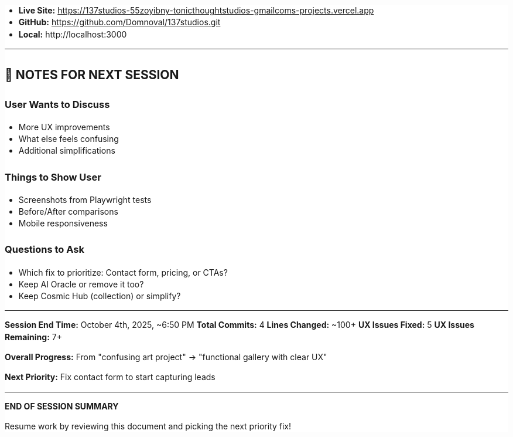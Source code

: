 - **Live Site:** https://137studios-55zoyibny-tonicthoughtstudios-gmailcoms-projects.vercel.app
- **GitHub:** https://github.com/Domnoval/137studios.git
- **Local:** http://localhost:3000

---

## 📝 NOTES FOR NEXT SESSION

### User Wants to Discuss
- More UX improvements
- What else feels confusing
- Additional simplifications

### Things to Show User
- Screenshots from Playwright tests
- Before/After comparisons
- Mobile responsiveness

### Questions to Ask
- Which fix to prioritize: Contact form, pricing, or CTAs?
- Keep AI Oracle or remove it too?
- Keep Cosmic Hub (collection) or simplify?

---

**Session End Time:** October 4th, 2025, ~6:50 PM
**Total Commits:** 4
**Lines Changed:** ~100+
**UX Issues Fixed:** 5
**UX Issues Remaining:** 7+

**Overall Progress:** From "confusing art project" → "functional gallery with clear UX"

**Next Priority:** Fix contact form to start capturing leads

---

**END OF SESSION SUMMARY**

Resume work by reviewing this document and picking the next priority fix!
